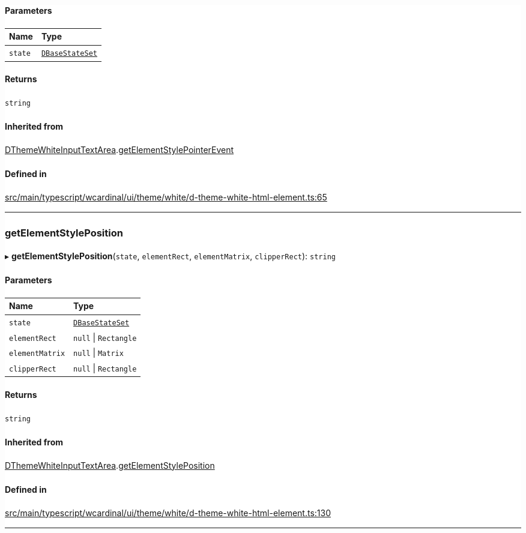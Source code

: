 #### Parameters

| Name | Type |
| :------ | :------ |
| `state` | [`DBaseStateSet`](../interfaces/DBaseStateSet.md) |

#### Returns

`string`

#### Inherited from

[DThemeWhiteInputTextArea](DThemeWhiteInputTextArea.md).[getElementStylePointerEvent](DThemeWhiteInputTextArea.md#getelementstylepointerevent)

#### Defined in

[src/main/typescript/wcardinal/ui/theme/white/d-theme-white-html-element.ts:65](https://github.com/winter-cardinal/winter-cardinal-ui/blob/v0.407.0/src/main/typescript/wcardinal/ui/theme/white/d-theme-white-html-element.ts#L65)

___

### getElementStylePosition

▸ **getElementStylePosition**(`state`, `elementRect`, `elementMatrix`, `clipperRect`): `string`

#### Parameters

| Name | Type |
| :------ | :------ |
| `state` | [`DBaseStateSet`](../interfaces/DBaseStateSet.md) |
| `elementRect` | ``null`` \| `Rectangle` |
| `elementMatrix` | ``null`` \| `Matrix` |
| `clipperRect` | ``null`` \| `Rectangle` |

#### Returns

`string`

#### Inherited from

[DThemeWhiteInputTextArea](DThemeWhiteInputTextArea.md).[getElementStylePosition](DThemeWhiteInputTextArea.md#getelementstyleposition)

#### Defined in

[src/main/typescript/wcardinal/ui/theme/white/d-theme-white-html-element.ts:130](https://github.com/winter-cardinal/winter-cardinal-ui/blob/v0.407.0/src/main/typescript/wcardinal/ui/theme/white/d-theme-white-html-element.ts#L130)

___
